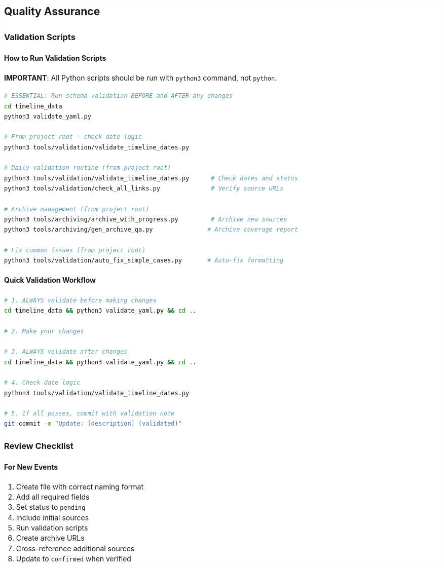 ## Quality Assurance

### Validation Scripts

#### How to Run Validation Scripts

**IMPORTANT**: All Python scripts should be run with `python3` command, not `python`.

```bash
# ESSENTIAL: Run schema validation BEFORE and AFTER any changes
cd timeline_data
python3 validate_yaml.py

# From project root - check date logic
python3 tools/validation/validate_timeline_dates.py

# Daily validation routine (from project root)
python3 tools/validation/validate_timeline_dates.py      # Check dates and status
python3 tools/validation/check_all_links.py              # Verify source URLs

# Archive management (from project root)
python3 tools/archiving/archive_with_progress.py         # Archive new sources
python3 tools/archiving/gen_archive_qa.py               # Archive coverage report

# Fix common issues (from project root)
python3 tools/validation/auto_fix_simple_cases.py       # Auto-fix formatting
```

#### Quick Validation Workflow

```bash
# 1. ALWAYS validate before making changes
cd timeline_data && python3 validate_yaml.py && cd ..

# 2. Make your changes

# 3. ALWAYS validate after changes
cd timeline_data && python3 validate_yaml.py && cd ..

# 4. Check date logic
python3 tools/validation/validate_timeline_dates.py

# 5. If all passes, commit with validation note
git commit -m "Update: [description] (validated)"
```

### Review Checklist

#### For New Events
1. Create file with correct naming format
2. Add all required fields
3. Set status to `pending`
4. Include initial sources
5. Run validation scripts
6. Create archive URLs
7. Cross-reference additional sources
8. Update to `confirmed` when verified
